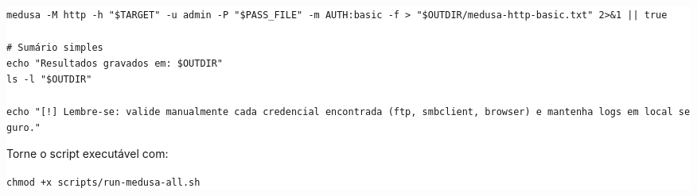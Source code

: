 ```
medusa -M http -h "$TARGET" -u admin -P "$PASS_FILE" -m AUTH:basic -f > "$OUTDIR/medusa-http-basic.txt" 2>&1 || true

# Sumário simples
echo "Resultados gravados em: $OUTDIR"
ls -l "$OUTDIR"

echo "[!] Lembre-se: valide manualmente cada credencial encontrada (ftp, smbclient, browser) e mantenha logs em local seguro."
```
Torne o script executável com:

```
chmod +x scripts/run-medusa-all.sh
```


